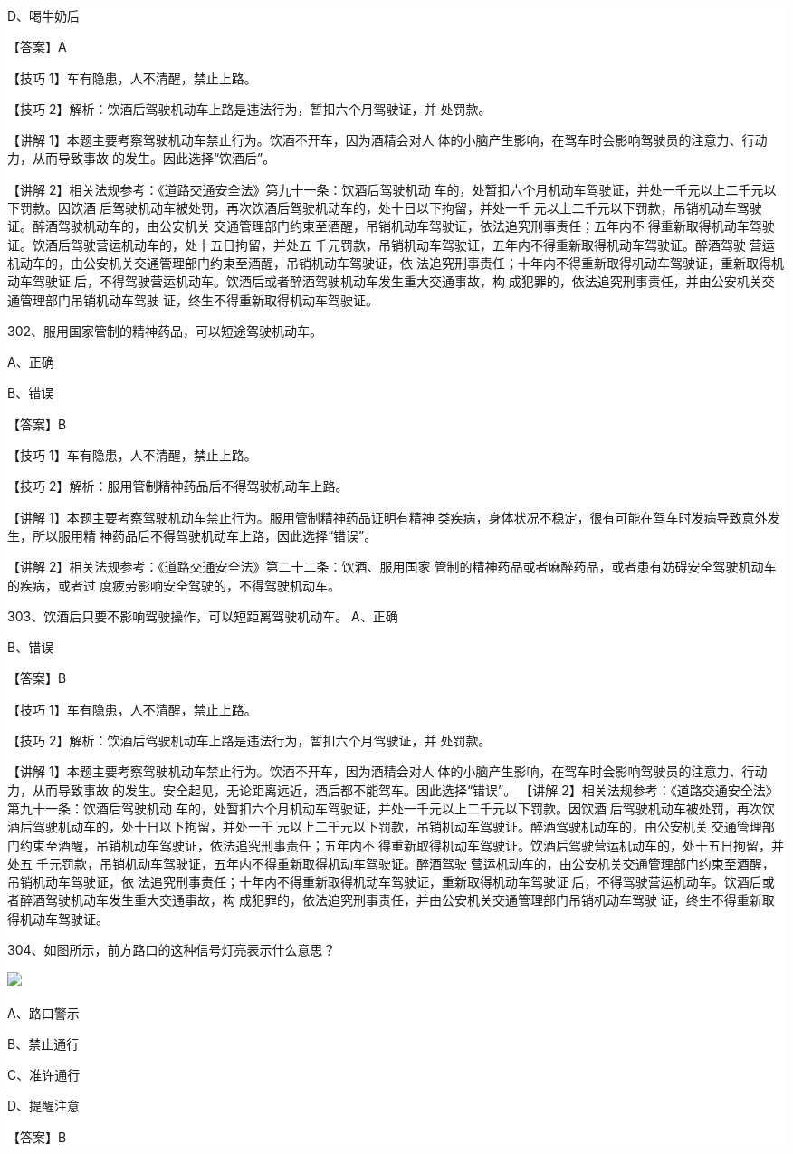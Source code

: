 D、喝牛奶后

【答案】A 

【技巧 1】车有隐患，人不清醒，禁止上路。

【技巧 2】解析：饮酒后驾驶机动车上路是违法行为，暂扣六个月驾驶证，并 处罚款。 

【讲解 1】本题主要考察驾驶机动车禁止行为。饮酒不开车，因为酒精会对人 体的小脑产生影响，在驾车时会影响驾驶员的注意力、行动力，从而导致事故 的发生。因此选择“饮酒后”。 

【讲解 2】相关法规参考：《道路交通安全法》第九十一条：饮酒后驾驶机动 车的，处暂扣六个月机动车驾驶证，并处一千元以上二千元以下罚款。因饮酒 后驾驶机动车被处罚，再次饮酒后驾驶机动车的，处十日以下拘留，并处一千 元以上二千元以下罚款，吊销机动车驾驶证。醉酒驾驶机动车的，由公安机关 交通管理部门约束至酒醒，吊销机动车驾驶证，依法追究刑事责任；五年内不 得重新取得机动车驾驶证。饮酒后驾驶营运机动车的，处十五日拘留，并处五 千元罚款，吊销机动车驾驶证，五年内不得重新取得机动车驾驶证。醉酒驾驶 营运机动车的，由公安机关交通管理部门约束至酒醒，吊销机动车驾驶证，依 法追究刑事责任；十年内不得重新取得机动车驾驶证，重新取得机动车驾驶证 后，不得驾驶营运机动车。饮酒后或者醉酒驾驶机动车发生重大交通事故，构 成犯罪的，依法追究刑事责任，并由公安机关交通管理部门吊销机动车驾驶 证，终生不得重新取得机动车驾驶证。

302、服用国家管制的精神药品，可以短途驾驶机动车。

A、正确 

B、错误 

【答案】B 

【技巧 1】车有隐患，人不清醒，禁止上路。

【技巧 2】解析：服用管制精神药品后不得驾驶机动车上路。

【讲解 1】本题主要考察驾驶机动车禁止行为。服用管制精神药品证明有精神 类疾病，身体状况不稳定，很有可能在驾车时发病导致意外发生，所以服用精 神药品后不得驾驶机动车上路，因此选择“错误”。 

【讲解 2】相关法规参考：《道路交通安全法》第二十二条：饮酒、服用国家 管制的精神药品或者麻醉药品，或者患有妨碍安全驾驶机动车的疾病，或者过 度疲劳影响安全驾驶的，不得驾驶机动车。

303、饮酒后只要不影响驾驶操作，可以短距离驾驶机动车。 A、正确 

B、错误 

【答案】B 

【技巧 1】车有隐患，人不清醒，禁止上路。

【技巧 2】解析：饮酒后驾驶机动车上路是违法行为，暂扣六个月驾驶证，并 处罚款。 

【讲解 1】本题主要考察驾驶机动车禁止行为。饮酒不开车，因为酒精会对人 体的小脑产生影响，在驾车时会影响驾驶员的注意力、行动力，从而导致事故 的发生。安全起见，无论距离远近，酒后都不能驾车。因此选择“错误”。 【讲解 2】相关法规参考：《道路交通安全法》第九十一条：饮酒后驾驶机动 车的，处暂扣六个月机动车驾驶证，并处一千元以上二千元以下罚款。因饮酒 后驾驶机动车被处罚，再次饮酒后驾驶机动车的，处十日以下拘留，并处一千 元以上二千元以下罚款，吊销机动车驾驶证。醉酒驾驶机动车的，由公安机关 交通管理部门约束至酒醒，吊销机动车驾驶证，依法追究刑事责任；五年内不 得重新取得机动车驾驶证。饮酒后驾驶营运机动车的，处十五日拘留，并处五 千元罚款，吊销机动车驾驶证，五年内不得重新取得机动车驾驶证。醉酒驾驶 营运机动车的，由公安机关交通管理部门约束至酒醒，吊销机动车驾驶证，依 法追究刑事责任；十年内不得重新取得机动车驾驶证，重新取得机动车驾驶证 后，不得驾驶营运机动车。饮酒后或者醉酒驾驶机动车发生重大交通事故，构 成犯罪的，依法追究刑事责任，并由公安机关交通管理部门吊销机动车驾驶 证，终生不得重新取得机动车驾驶证。

304、如图所示，前方路口的这种信号灯亮表示什么意思？

![](Aspose.Words.56d617d9-deb0-4ebb-a598-c6c62ce66e36.001.jpeg)

A、路口警示

B、禁止通行

C、准许通行

D、提醒注意

【答案】B 
